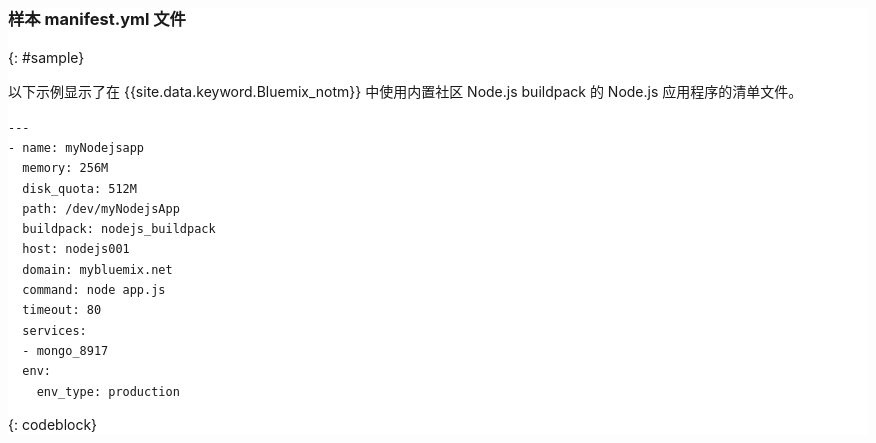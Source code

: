 ### 样本 manifest.yml 文件
{: #sample}

以下示例显示了在 {{site.data.keyword.Bluemix_notm}} 中使用内置社区 Node.js buildpack 的 Node.js 应用程序的清单文件。

```
---
- name: myNodejsapp
  memory: 256M
  disk_quota: 512M
  path: /dev/myNodejsApp
  buildpack: nodejs_buildpack
  host: nodejs001
  domain: mybluemix.net
  command: node app.js
  timeout: 80
  services:
  - mongo_8917
  env:
    env_type: production
```
{: codeblock}
